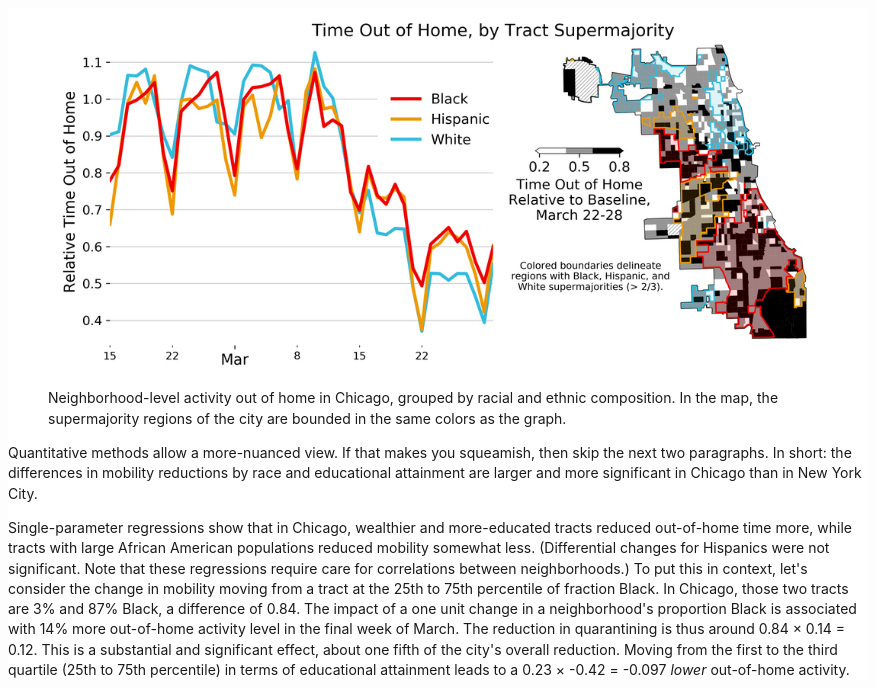<figure class="figure">
  <img src="/assets/img/covid/chicago_ethnic_mobility_2panel.png" 
       width="100%" class="img-responsive center-block"
       alt="Neighborhood-level activity out of home in Chicago, grouped by racial and ethnic composition.">
  <figcaption class="figure-caption text-center">
    Neighborhood-level activity out of home in Chicago, grouped by racial and ethnic composition.
    In the map, the supermajority regions of the city are bounded in the same colors as the graph.
  </figcaption>
</figure>

Quantitative methods allow a more-nuanced view.
If that makes you squeamish, then skip the next two paragraphs.
In short: the differences in mobility reductions by race and educational attainment
  are larger and more significant in Chicago than in New York City.

Single-parameter regressions show that in Chicago, wealthier and more-educated tracts reduced out-of-home time more,
  while tracts with large African American populations reduced mobility somewhat less.
(Differential changes for Hispanics were not significant.
 Note that these regressions require care for correlations between neighborhoods.) 
To put this in context, let's consider the change in mobility moving from a tract at the 25th to 75th percentile of fraction Black. 
In Chicago, those two tracts are 3% and 87% Black, a difference of 0.84. 
The impact of a one unit change in a neighborhood's proportion Black is associated with 14% more out-of-home activity level in the final week of March. 
The reduction in quarantining is thus around 0.84 × 0.14 = 0.12. 
This is a substantial and significant effect, about one fifth of the city's overall reduction. 
Moving from the first to the third quartile (25th to 75th percentile) in terms of educational attainment
  leads to a 0.23 × -0.42 = -0.097 <em>lower</em> out-of-home activity.
  